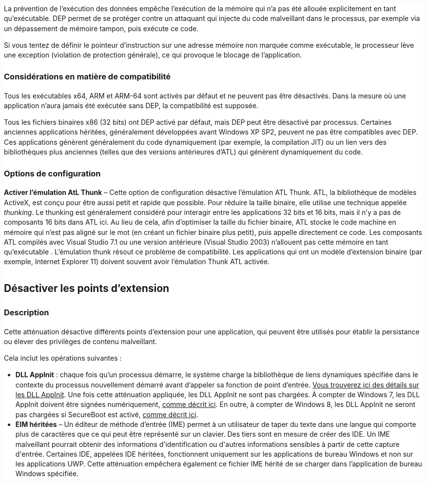 La prévention de l’exécution des données empêche l’exécution de la mémoire qui n’a pas été allouée explicitement en tant qu’exécutable. DEP permet de se protéger contre un attaquant qui injecte du code malveillant dans le processus, par exemple via un dépassement de mémoire tampon, puis exécute ce code.

Si vous tentez de définir le pointeur d’instruction sur une adresse mémoire non marquée comme exécutable, le processeur lève une exception (violation de protection générale), ce qui provoque le blocage de l’application.

### <a name="compatibility-considerations"></a>Considérations en matière de compatibilité

Tous les exécutables x64, ARM et ARM-64 sont activés par défaut et ne peuvent pas être désactivés. Dans la mesure où une application n’aura jamais été exécutée sans DEP, la compatibilité est supposée.

Tous les fichiers binaires x86 (32 bits) ont DEP activé par défaut, mais DEP peut être désactivé par processus. Certaines anciennes applications héritées, généralement développées avant Windows XP SP2, peuvent ne pas être compatibles avec DEP. Ces applications génèrent généralement du code dynamiquement (par exemple, la compilation JIT) ou un lien vers des bibliothèques plus anciennes (telles que des versions antérieures d’ATL) qui génèrent dynamiquement du code.

### <a name="configuration-options"></a>Options de configuration

**Activer l’émulation AtL Thunk** – Cette option de configuration désactive l’émulation ATL Thunk. ATL, la bibliothèque de modèles ActiveX, est conçu pour être aussi petit et rapide que possible. Pour réduire la taille binaire, elle utilise une technique appelée *thunking*. Le thunking est généralement considéré pour interagir entre les applications 32 bits et 16 bits, mais il n’y a pas de composants 16 bits dans ATL ici. Au lieu de cela, afin d’optimiser la taille du fichier binaire, ATL stocke le code machine en mémoire qui n’est pas aligné sur le mot (en créant un fichier binaire plus petit), puis appelle directement ce code. Les composants ATL compilés avec Visual Studio 7.1 ou une version antérieure (Visual Studio 2003) n’allouent pas cette mémoire en tant qu’exécutable . L’émulation thunk résout ce problème de compatibilité. Les applications qui ont un modèle d’extension binaire (par exemple, Internet Explorer 11) doivent souvent avoir l’émulation Thunk ATL activée.

## <a name="disable-extension-points"></a>Désactiver les points d’extension

### <a name="description"></a>Description

Cette atténuation désactive différents points d’extension pour une application, qui peuvent être utilisés pour établir la persistance ou élever des privilèges de contenu malveillant.

Cela inclut les opérations suivantes :

- **DLL AppInit** : chaque fois qu’un processus démarre, le système charge la bibliothèque de liens dynamiques spécifiée dans le contexte du processus nouvellement démarré avant d’appeler sa fonction de point d’entrée. [Vous trouverez ici des détails sur les DLL AppInit](/windows/win32/winmsg/about-window-classes#application-global-classes). Une fois cette atténuation appliquée, les DLL AppInit ne sont pas chargées. À compter de Windows 7, les DLL AppInit doivent être signées numériquement, [comme décrit ici](/windows/win32/win7appqual/appinit-dlls-in-windows-7-and-windows-server-2008-r2). En outre, à compter de Windows 8, les DLL AppInit ne seront pas chargées si SecureBoot est activé, [comme décrit ici](/windows/win32/dlls/secure-boot-and-appinit-dlls).
- **EIM héritées** – Un éditeur de méthode d’entrée (IME) permet à un utilisateur de taper du texte dans une langue qui comporte plus de caractères que ce qui peut être représenté sur un clavier. Des tiers sont en mesure de créer des IDE. Un IME malveillant pourrait obtenir des informations d'identification ou d'autres informations sensibles à partir de cette capture d'entrée. Certaines IDE, appelées IDE héritées, fonctionnent uniquement sur les applications de bureau Windows et non sur les applications UWP. Cette atténuation empêchera également ce fichier IME hérité de se charger dans l’application de bureau Windows spécifiée.